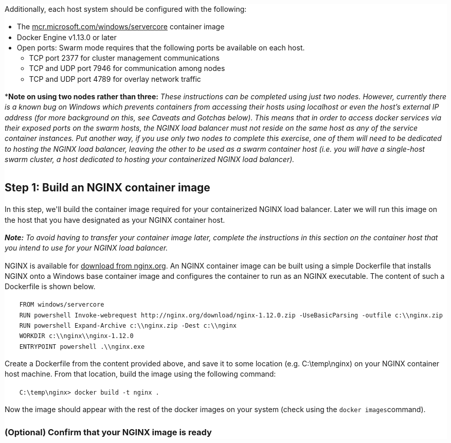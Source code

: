 Additionally, each host system should be configured with the following:

  * The [mcr.microsoft.com/windows/servercore](https://hub.docker.com/_/microsoft-windows-servercore) container image
  * Docker Engine v1.13.0 or later
  * Open ports: Swarm mode requires that the following ports be available on each host.
    * TCP port 2377 for cluster management communications
    * TCP and UDP port 7946 for communication among nodes
    * TCP and UDP port 4789 for overlay network traffic

***Note on using two nodes rather than three:** _These instructions can be completed using just two nodes. However, currently there is a known bug on Windows which prevents containers from accessing their hosts using localhost or even the host’s external IP address (for more background on this, see Caveats and Gotchas below). This means that in order to access docker services via their exposed ports on the swarm hosts, the NGINX load balancer must not reside on the same host as any of the service container instances._ _Put another way, if you use only two nodes to complete this exercise, one of them will need to be dedicated to hosting the NGINX load balancer, leaving the other to be used as a swarm container host (i.e. you will have a single-host swarm cluster, a host dedicated to hosting your containerized NGINX load balancer)._

## Step 1: Build an NGINX container image

In this step, we'll build the container image required for your containerized NGINX load balancer. Later we will run this image on the host that you have designated as your NGINX container host.

_**Note:** To avoid having to transfer your container image later, complete the instructions in this section on the container host that you intend to use for your NGINX load balancer._

NGINX is available for [download from nginx.org](http://nginx.org/en/download.html). An NGINX container image can be built using a simple Dockerfile that installs NGINX onto a Windows base container image and configures the container to run as an NGINX executable. The content of such a Dockerfile is shown below.

```code
    FROM windows/servercore
    RUN powershell Invoke-webrequest http://nginx.org/download/nginx-1.12.0.zip -UseBasicParsing -outfile c:\\nginx.zip
    RUN powershell Expand-Archive c:\\nginx.zip -Dest c:\\nginx
    WORKDIR c:\\nginx\\nginx-1.12.0
    ENTRYPOINT powershell .\\nginx.exe
```

Create a Dockerfile from the content provided above, and save it to some location (e.g. C:\temp\nginx) on your NGINX container host machine. From that location, build the image using the following command:

```code
    C:\temp\nginx> docker build -t nginx .
```

Now the image should appear with the rest of the docker images on your system (check using the ` docker images `command).

### (Optional) Confirm that your NGINX image is ready
